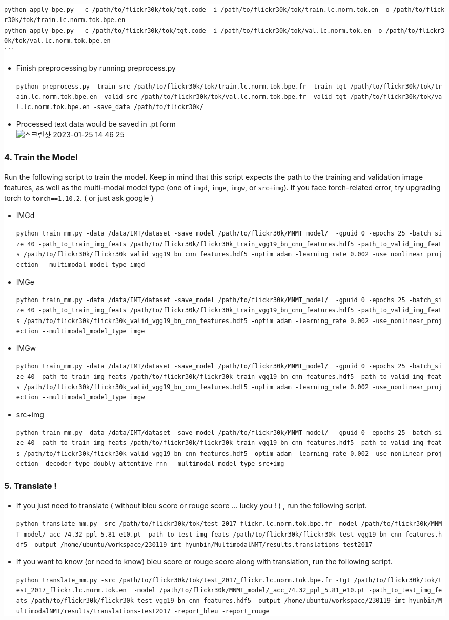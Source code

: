     python apply_bpe.py  -c /path/to/flickr30k/tok/tgt.code -i /path/to/flickr30k/tok/train.lc.norm.tok.en -o /path/to/flickr30k/tok/train.lc.norm.tok.bpe.en
    python apply_bpe.py  -c /path/to/flickr30k/tok/tgt.code -i /path/to/flickr30k/tok/val.lc.norm.tok.en -o /path/to/flickr30k/tok/val.lc.norm.tok.bpe.en
    ```
- Finish preprocessing by running preprocess.py
  ```
  python preprocess.py -train_src /path/to/flickr30k/tok/train.lc.norm.tok.bpe.fr -train_tgt /path/to/flickr30k/tok/train.lc.norm.tok.bpe.en -valid_src /path/to/flickr30k/tok/val.lc.norm.tok.bpe.fr -valid_tgt /path/to/flickr30k/tok/val.lc.norm.tok.bpe.en -save_data /path/to/flickr30k/
  ```
- Processed text data would be saved in .pt form  
  ![스크린샷 2023-01-25 14 46 25](https://user-images.githubusercontent.com/82128320/214996017-84aed508-92ab-4ff4-985d-1ffa033ce8e5.png)
### 4. Train the Model
Run the following script to train the model. Keep in mind that this script expects the path to the training and validation image features, as well as the multi-modal model type (one of `imgd`, `imge`, `imgw`, or `src+img`). If you face torch-related error, try upgrading torch to `torch==1.10.2`. ( or just ask google )
- IMGd
  ```
  python train_mm.py -data /data/IMT/dataset -save_model /path/to/flickr30k/MNMT_model/  -gpuid 0 -epochs 25 -batch_size 40 -path_to_train_img_feats /path/to/flickr30k/flickr30k_train_vgg19_bn_cnn_features.hdf5 -path_to_valid_img_feats /path/to/flickr30k/flickr30k_valid_vgg19_bn_cnn_features.hdf5 -optim adam -learning_rate 0.002 -use_nonlinear_projection --multimodal_model_type imgd
  ```
- IMGe
  ```
  python train_mm.py -data /data/IMT/dataset -save_model /path/to/flickr30k/MNMT_model/  -gpuid 0 -epochs 25 -batch_size 40 -path_to_train_img_feats /path/to/flickr30k/flickr30k_train_vgg19_bn_cnn_features.hdf5 -path_to_valid_img_feats /path/to/flickr30k/flickr30k_valid_vgg19_bn_cnn_features.hdf5 -optim adam -learning_rate 0.002 -use_nonlinear_projection --multimodal_model_type imge
  ```
- IMGw
  ```
  python train_mm.py -data /data/IMT/dataset -save_model /path/to/flickr30k/MNMT_model/  -gpuid 0 -epochs 25 -batch_size 40 -path_to_train_img_feats /path/to/flickr30k/flickr30k_train_vgg19_bn_cnn_features.hdf5 -path_to_valid_img_feats /path/to/flickr30k/flickr30k_valid_vgg19_bn_cnn_features.hdf5 -optim adam -learning_rate 0.002 -use_nonlinear_projection --multimodal_model_type imgw
  ```
- src+img
  ```
  python train_mm.py -data /data/IMT/dataset -save_model /path/to/flickr30k/MNMT_model/  -gpuid 0 -epochs 25 -batch_size 40 -path_to_train_img_feats /path/to/flickr30k/flickr30k_train_vgg19_bn_cnn_features.hdf5 -path_to_valid_img_feats /path/to/flickr30k/flickr30k_valid_vgg19_bn_cnn_features.hdf5 -optim adam -learning_rate 0.002 -use_nonlinear_projection -decoder_type doubly-attentive-rnn --multimodal_model_type src+img
  ```  
### 5. Translate !
- If you just need to translate ( without bleu score or rouge score ... lucky you ! ) , run the following script.
  ```
  python translate_mm.py -src /path/to/flickr30k/tok/test_2017_flickr.lc.norm.tok.bpe.fr -model /path/to/flickr30k/MNMT_model/_acc_74.32_ppl_5.81_e10.pt -path_to_test_img_feats /path/to/flickr30k/flickr30k_test_vgg19_bn_cnn_features.hdf5 -output /home/ubuntu/workspace/230119_imt_hyunbin/MultimodalNMT/results.translations-test2017
  ```  
- If you want to know (or need to know) bleu score or rouge score along with translation, run the following script.
  ```
  python translate_mm.py -src /path/to/flickr30k/tok/test_2017_flickr.lc.norm.tok.bpe.fr -tgt /path/to/flickr30k/tok/test_2017_flickr.lc.norm.tok.en  -model /path/to/flickr30k/MNMT_model/_acc_74.32_ppl_5.81_e10.pt -path_to_test_img_feats /path/to/flickr30k/flickr30k_test_vgg19_bn_cnn_features.hdf5 -output /home/ubuntu/workspace/230119_imt_hyunbin/MultimodalNMT/results/translations-test2017 -report_bleu -report_rouge
  ```